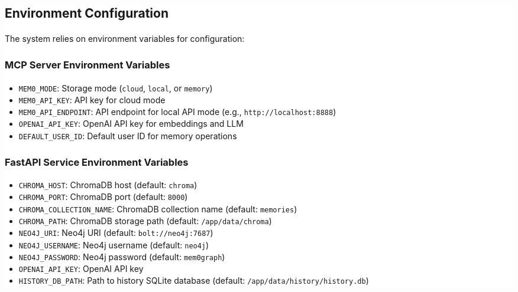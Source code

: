 ## Environment Configuration

The system relies on environment variables for configuration:

### MCP Server Environment Variables
- `MEM0_MODE`: Storage mode (`cloud`, `local`, or `memory`)
- `MEM0_API_KEY`: API key for cloud mode
- `MEM0_API_ENDPOINT`: API endpoint for local API mode (e.g., `http://localhost:8888`)
- `OPENAI_API_KEY`: OpenAI API key for embeddings and LLM
- `DEFAULT_USER_ID`: Default user ID for memory operations

### FastAPI Service Environment Variables
- `CHROMA_HOST`: ChromaDB host (default: `chroma`)
- `CHROMA_PORT`: ChromaDB port (default: `8000`)
- `CHROMA_COLLECTION_NAME`: ChromaDB collection name (default: `memories`)
- `CHROMA_PATH`: ChromaDB storage path (default: `/app/data/chroma`)
- `NEO4J_URI`: Neo4j URI (default: `bolt://neo4j:7687`)
- `NEO4J_USERNAME`: Neo4j username (default: `neo4j`)
- `NEO4J_PASSWORD`: Neo4j password (default: `mem0graph`)
- `OPENAI_API_KEY`: OpenAI API key
- `HISTORY_DB_PATH`: Path to history SQLite database (default: `/app/data/history/history.db`)